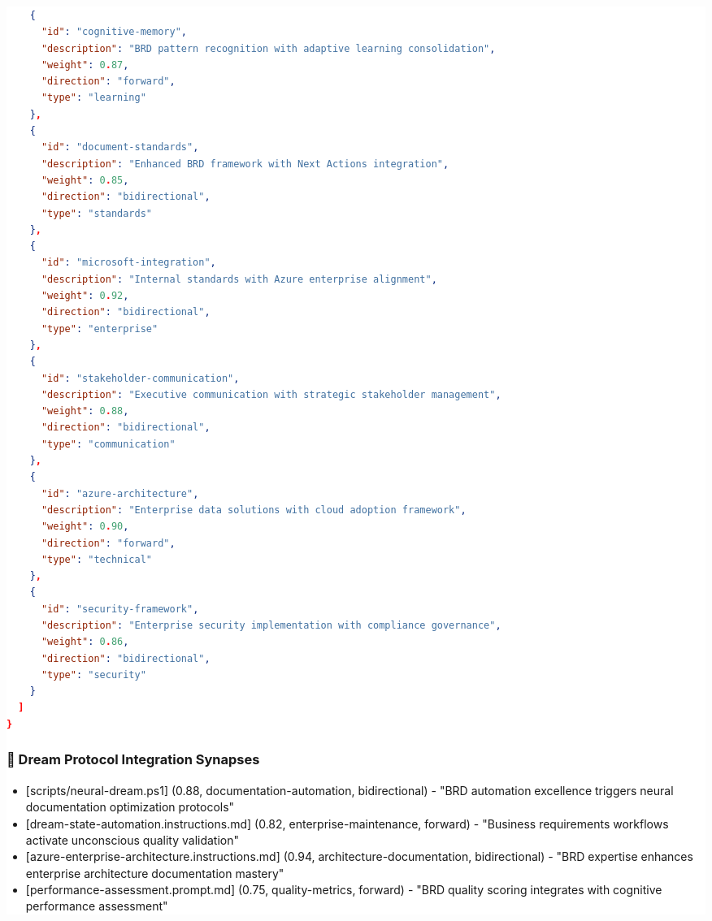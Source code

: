 ```json
    {
      "id": "cognitive-memory",
      "description": "BRD pattern recognition with adaptive learning consolidation",
      "weight": 0.87,
      "direction": "forward",
      "type": "learning"
    },
    {
      "id": "document-standards",
      "description": "Enhanced BRD framework with Next Actions integration",
      "weight": 0.85,
      "direction": "bidirectional",
      "type": "standards"
    },
    {
      "id": "microsoft-integration",
      "description": "Internal standards with Azure enterprise alignment",
      "weight": 0.92,
      "direction": "bidirectional",
      "type": "enterprise"
    },
    {
      "id": "stakeholder-communication",
      "description": "Executive communication with strategic stakeholder management",
      "weight": 0.88,
      "direction": "bidirectional",
      "type": "communication"
    },
    {
      "id": "azure-architecture",
      "description": "Enterprise data solutions with cloud adoption framework",
      "weight": 0.90,
      "direction": "forward",
      "type": "technical"
    },
    {
      "id": "security-framework",
      "description": "Enterprise security implementation with compliance governance",
      "weight": 0.86,
      "direction": "bidirectional",
      "type": "security"
    }
  ]
}
```

### 🔗 Dream Protocol Integration Synapses
- [scripts/neural-dream.ps1] (0.88, documentation-automation, bidirectional) - "BRD automation excellence triggers neural documentation optimization protocols"
- [dream-state-automation.instructions.md] (0.82, enterprise-maintenance, forward) - "Business requirements workflows activate unconscious quality validation"
- [azure-enterprise-architecture.instructions.md] (0.94, architecture-documentation, bidirectional) - "BRD expertise enhances enterprise architecture documentation mastery"
- [performance-assessment.prompt.md] (0.75, quality-metrics, forward) - "BRD quality scoring integrates with cognitive performance assessment"
